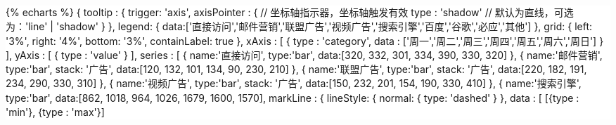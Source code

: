 {% echarts %}
{
    tooltip : {
        trigger: 'axis',
        axisPointer : {            // 坐标轴指示器，坐标轴触发有效
            type : 'shadow'        // 默认为直线，可选为：'line' | 'shadow'
        }
    },
    legend: {
        data:['直接访问','邮件营销','联盟广告','视频广告','搜索引擎','百度','谷歌','必应','其他']
    },
    grid: {
        left: '3%',
        right: '4%',
        bottom: '3%',
        containLabel: true
    },
    xAxis : [
        {
            type : 'category',
            data : ['周一','周二','周三','周四','周五','周六','周日']
        }
    ],
    yAxis : [
        {
            type : 'value'
        }
    ],
    series : [
        {
            name:'直接访问',
            type:'bar',
            data:[320, 332, 301, 334, 390, 330, 320]
        },
        {
            name:'邮件营销',
            type:'bar',
            stack: '广告',
            data:[120, 132, 101, 134, 90, 230, 210]
        },
        {
            name:'联盟广告',
            type:'bar',
            stack: '广告',
            data:[220, 182, 191, 234, 290, 330, 310]
        },
        {
            name:'视频广告',
            type:'bar',
            stack: '广告',
            data:[150, 232, 201, 154, 190, 330, 410]
        },
        {
            name:'搜索引擎',
            type:'bar',
            data:[862, 1018, 964, 1026, 1679, 1600, 1570],
            markLine : {
                lineStyle: {
                    normal: {
                        type: 'dashed'
                    }
                },
                data : [
                    [{type : 'min'}, {type : 'max'}]